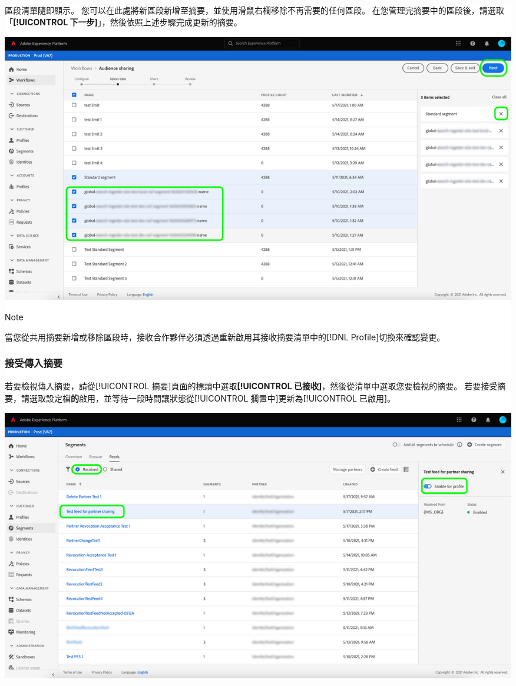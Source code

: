 區段清單隨即顯示。 您可以在此處將新區段新增至摘要，並使用滑鼠右欄移除不再需要的任何區段。 在您管理完摘要中的區段後，請選取「**[!UICONTROL 下一步]**」，然後依照上述步驟完成更新的摘要。

![更新](./images/update.png)

>[!NOTE]
>
>當您從共用摘要新增或移除區段時，接收合作夥伴必須透過重新啟用其接收摘要清單中的[!DNL Profile]切換來確認變更。

### 接受傳入摘要

若要檢視傳入摘要，請從[!UICONTROL 摘要]頁面的標頭中選取&#x200B;**[!UICONTROL 已接收]**，然後從清單中選取您要檢視的摘要。 若要接受摘要，請選取設定檔&#x200B;**的**&#x200B;啟用，並等待一段時間讓狀態從[!UICONTROL 擱置中]更新為[!UICONTROL 已啟用]。

![已接收.png](./images/received.png)
